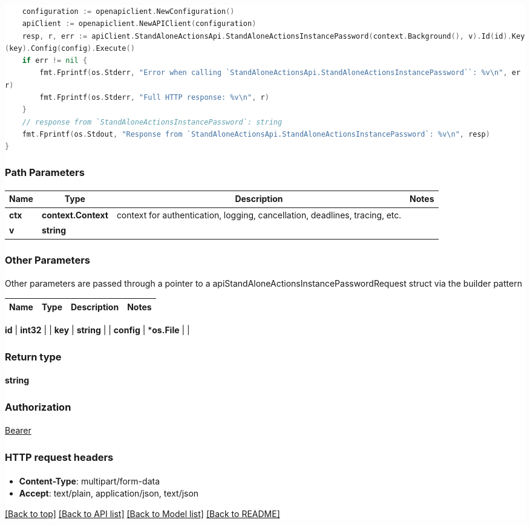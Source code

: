 ```go
    configuration := openapiclient.NewConfiguration()
    apiClient := openapiclient.NewAPIClient(configuration)
    resp, r, err := apiClient.StandAloneActionsApi.StandAloneActionsInstancePassword(context.Background(), v).Id(id).Key(key).Config(config).Execute()
    if err != nil {
        fmt.Fprintf(os.Stderr, "Error when calling `StandAloneActionsApi.StandAloneActionsInstancePassword``: %v\n", err)
        fmt.Fprintf(os.Stderr, "Full HTTP response: %v\n", r)
    }
    // response from `StandAloneActionsInstancePassword`: string
    fmt.Fprintf(os.Stdout, "Response from `StandAloneActionsApi.StandAloneActionsInstancePassword`: %v\n", resp)
}
```

### Path Parameters


Name | Type | Description  | Notes
------------- | ------------- | ------------- | -------------
**ctx** | **context.Context** | context for authentication, logging, cancellation, deadlines, tracing, etc.
**v** | **string** |  | 

### Other Parameters

Other parameters are passed through a pointer to a apiStandAloneActionsInstancePasswordRequest struct via the builder pattern


Name | Type | Description  | Notes
------------- | ------------- | ------------- | -------------

 **id** | **int32** |  | 
 **key** | **string** |  | 
 **config** | ***os.File** |  | 

### Return type

**string**

### Authorization

[Bearer](../README.md#Bearer)

### HTTP request headers

- **Content-Type**: multipart/form-data
- **Accept**: text/plain, application/json, text/json

[[Back to top]](#) [[Back to API list]](../README.md#documentation-for-api-endpoints)
[[Back to Model list]](../README.md#documentation-for-models)
[[Back to README]](../README.md)
